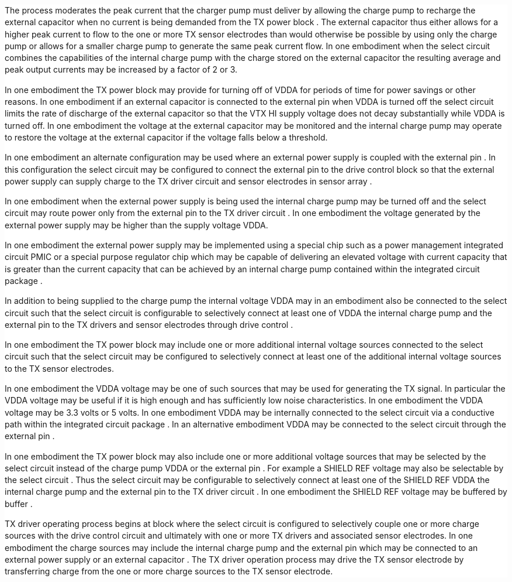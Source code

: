 The process moderates the peak current that the charger pump must deliver by allowing the charge pump to recharge the external capacitor when no current is being demanded from the TX power block . The external capacitor thus either allows for a higher peak current to flow to the one or more TX sensor electrodes than would otherwise be possible by using only the charge pump or allows for a smaller charge pump to generate the same peak current flow. In one embodiment when the select circuit combines the capabilities of the internal charge pump with the charge stored on the external capacitor the resulting average and peak output currents may be increased by a factor of 2 or 3.

In one embodiment the TX power block may provide for turning off of VDDA for periods of time for power savings or other reasons. In one embodiment if an external capacitor is connected to the external pin when VDDA is turned off the select circuit limits the rate of discharge of the external capacitor so that the VTX HI supply voltage does not decay substantially while VDDA is turned off. In one embodiment the voltage at the external capacitor may be monitored and the internal charge pump may operate to restore the voltage at the external capacitor if the voltage falls below a threshold.

In one embodiment an alternate configuration may be used where an external power supply is coupled with the external pin . In this configuration the select circuit may be configured to connect the external pin to the drive control block so that the external power supply can supply charge to the TX driver circuit and sensor electrodes in sensor array .

In one embodiment when the external power supply is being used the internal charge pump may be turned off and the select circuit may route power only from the external pin to the TX driver circuit . In one embodiment the voltage generated by the external power supply may be higher than the supply voltage VDDA.

In one embodiment the external power supply may be implemented using a special chip such as a power management integrated circuit PMIC or a special purpose regulator chip which may be capable of delivering an elevated voltage with current capacity that is greater than the current capacity that can be achieved by an internal charge pump contained within the integrated circuit package .

In addition to being supplied to the charge pump the internal voltage VDDA may in an embodiment also be connected to the select circuit such that the select circuit is configurable to selectively connect at least one of VDDA the internal charge pump and the external pin to the TX drivers and sensor electrodes through drive control .

In one embodiment the TX power block may include one or more additional internal voltage sources connected to the select circuit such that the select circuit may be configured to selectively connect at least one of the additional internal voltage sources to the TX sensor electrodes.

In one embodiment the VDDA voltage may be one of such sources that may be used for generating the TX signal. In particular the VDDA voltage may be useful if it is high enough and has sufficiently low noise characteristics. In one embodiment the VDDA voltage may be 3.3 volts or 5 volts. In one embodiment VDDA may be internally connected to the select circuit via a conductive path within the integrated circuit package . In an alternative embodiment VDDA may be connected to the select circuit through the external pin .

In one embodiment the TX power block may also include one or more additional voltage sources that may be selected by the select circuit instead of the charge pump VDDA or the external pin . For example a SHIELD REF voltage may also be selectable by the select circuit . Thus the select circuit may be configurable to selectively connect at least one of the SHIELD REF VDDA the internal charge pump and the external pin to the TX driver circuit . In one embodiment the SHIELD REF voltage may be buffered by buffer .

TX driver operating process begins at block where the select circuit is configured to selectively couple one or more charge sources with the drive control circuit and ultimately with one or more TX drivers and associated sensor electrodes. In one embodiment the charge sources may include the internal charge pump and the external pin which may be connected to an external power supply or an external capacitor . The TX driver operation process may drive the TX sensor electrode by transferring charge from the one or more charge sources to the TX sensor electrode.
